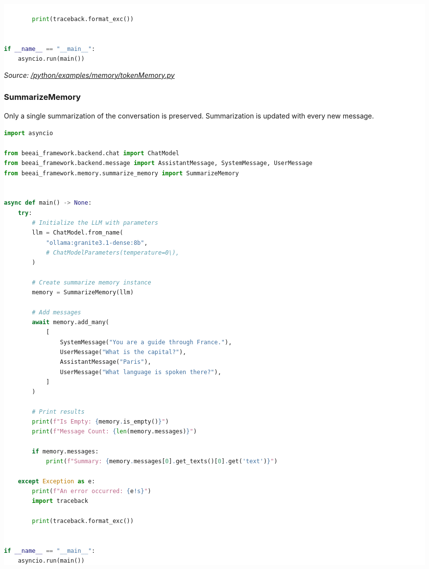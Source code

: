 ```py

        print(traceback.format_exc())


if __name__ == "__main__":
    asyncio.run(main())
```

_Source: [/python/examples/memory/tokenMemory.py](/python/examples/memory/tokenMemory.py)_

### SummarizeMemory

Only a single summarization of the conversation is preserved. Summarization is updated with every new message.



```py
import asyncio

from beeai_framework.backend.chat import ChatModel
from beeai_framework.backend.message import AssistantMessage, SystemMessage, UserMessage
from beeai_framework.memory.summarize_memory import SummarizeMemory


async def main() -> None:
    try:
        # Initialize the LLM with parameters
        llm = ChatModel.from_name(
            "ollama:granite3.1-dense:8b",
            # ChatModelParameters(temperature=0\),
        )

        # Create summarize memory instance
        memory = SummarizeMemory(llm)

        # Add messages
        await memory.add_many(
            [
                SystemMessage("You are a guide through France."),
                UserMessage("What is the capital?"),
                AssistantMessage("Paris"),
                UserMessage("What language is spoken there?"),
            ]
        )

        # Print results
        print(f"Is Empty: {memory.is_empty()}")
        print(f"Message Count: {len(memory.messages)}")

        if memory.messages:
            print(f"Summary: {memory.messages[0].get_texts()[0].get('text')}")

    except Exception as e:
        print(f"An error occurred: {e!s}")
        import traceback

        print(traceback.format_exc())


if __name__ == "__main__":
    asyncio.run(main())

```
